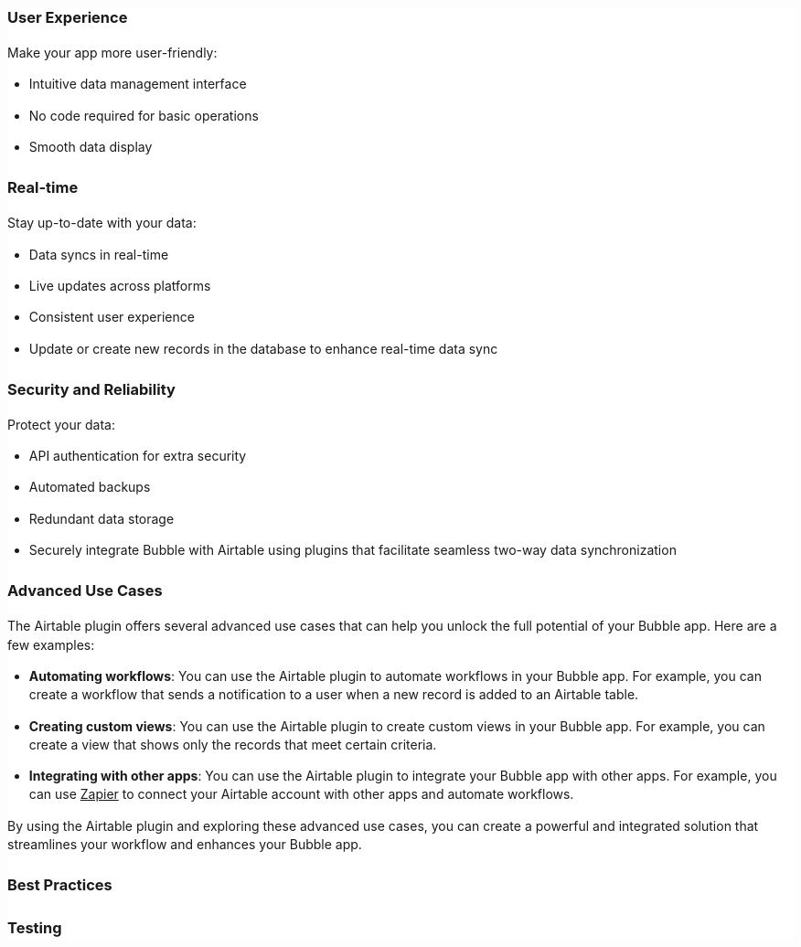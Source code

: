 ### User Experience

Make your app more user-friendly:

- Intuitive data management interface

- No code required for basic operations

- Smooth data display

### Real-time

Stay up-to-date with your data:

- Data syncs in real-time

- Live updates across platforms

- Consistent user experience

- Update or create new records in the database to enhance real-time data sync

### Security and Reliability

Protect your data:

- API authentication for extra security

- Automated backups

- Redundant data storage

- Securely integrate Bubble with Airtable using plugins that facilitate seamless two-way data synchronization

### Advanced Use Cases

The Airtable plugin offers several advanced use cases that can help you unlock the full potential of your Bubble app. Here are a few examples:

- **Automating workflows**: You can use the Airtable plugin to automate workflows in your Bubble app. For example, you can create a workflow that sends a notification to a user when a new record is added to an Airtable table.

- **Creating custom views**: You can use the Airtable plugin to create custom views in your Bubble app. For example, you can create a view that shows only the records that meet certain criteria.

- **Integrating with other apps**: You can use the Airtable plugin to integrate your Bubble app with other apps. For example, you can use [Zapier](https://zapier.com/) to connect your Airtable account with other apps and automate workflows.

By using the Airtable plugin and exploring these advanced use cases, you can create a powerful and integrated solution that streamlines your workflow and enhances your Bubble app.

### Best Practices

### Testing
